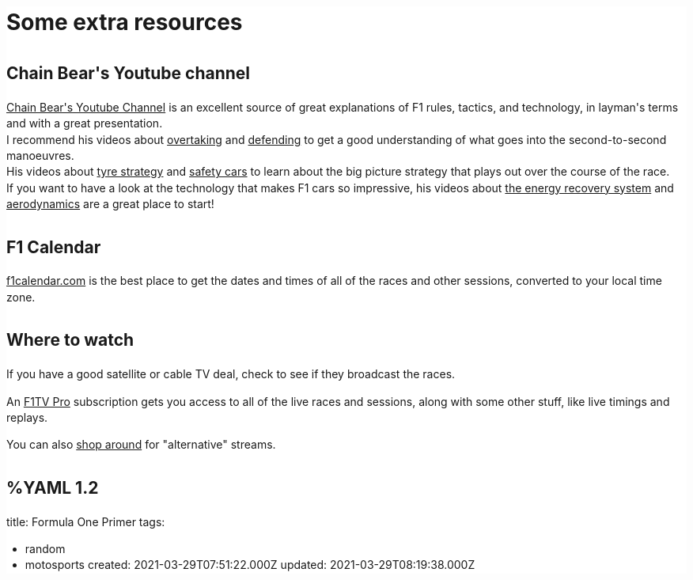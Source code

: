 # Some extra resources

## Chain Bear's Youtube channel

[Chain Bear's Youtube Channel](https://www.youtube.com/user/chainbearf1) is an excellent source of great explanations of F1 rules, tactics, and technology, in layman's terms and with a great presentation.  
I recommend his videos about [overtaking](https://www.youtube.com/watch?v=lNqa6ASJtZo) and [defending](https://www.youtube.com/watch?v=9D9cYz4C0I8) to get a good understanding of what goes into the second-to-second manoeuvres.  
His videos about [tyre strategy](https://www.youtube.com/watch?v=wqf-dJyU_WA) and [safety cars](https://www.youtube.com/watch?v=YWE85TuXf5I) to learn about the big picture strategy that plays out over the course of the race.  
If you want to have a look at the technology that makes F1 cars so impressive, his videos about [the energy recovery system](https://www.youtube.com/watch?v=yhGDYDkrb8M) and [aerodynamics](https://www.youtube.com/watch?v=ZFEzMKYjShc) are a great place to start!

## F1 Calendar

[f1calendar.com](https://f1calendar.com/) is the best place to get the dates and times of all of the races and other sessions, converted to your local time zone.

##

## Where to watch

If you have a good satellite or cable TV deal, check to see if they broadcast the races.   

An [F1TV Pro](https://f1tv.formula1.com/) subscription gets you access to all of the live races and sessions, along with some other stuff, like live timings and replays.

You can also [shop around](https://www.reddit.com/r/motorsportsstreams/) for "alternative" streams.


%YAML 1.2
---
title: Formula One Primer
tags:
  - random
  - motosports
created: 2021-03-29T07:51:22.000Z
updated: 2021-03-29T08:19:38.000Z
